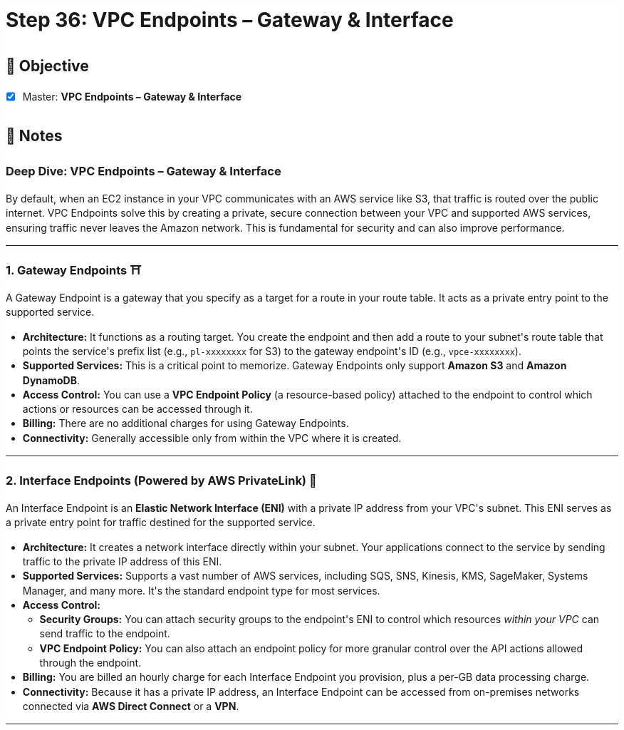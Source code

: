 # Step 36: VPC Endpoints – Gateway & Interface

## 🎯 Objective

- [x] Master: **VPC Endpoints – Gateway & Interface**

## 📘 Notes

### **Deep Dive: VPC Endpoints – Gateway & Interface**

By default, when an EC2 instance in your VPC communicates with an AWS service like S3, that traffic is routed over the public internet. VPC Endpoints solve this by creating a private, secure connection between your VPC and supported AWS services, ensuring traffic never leaves the Amazon network. This is fundamental for security and can also improve performance.

---

### **1. Gateway Endpoints** ⛩️

A Gateway Endpoint is a gateway that you specify as a target for a route in your route table. It acts as a private entry point to the supported service.

- **Architecture:** It functions as a routing target. You create the endpoint and then add a route to your subnet's route table that points the service's prefix list (e.g., `pl-xxxxxxxx` for S3) to the gateway endpoint's ID (e.g., `vpce-xxxxxxxx`).
- **Supported Services:** This is a critical point to memorize. Gateway Endpoints only support **Amazon S3** and **Amazon DynamoDB**.
- **Access Control:** You can use a **VPC Endpoint Policy** (a resource-based policy) attached to the endpoint to control which actions or resources can be accessed through it.
- **Billing:** There are no additional charges for using Gateway Endpoints.
- **Connectivity:** Generally accessible only from within the VPC where it is created.

---

### **2. Interface Endpoints (Powered by AWS PrivateLink)** 🔌

An Interface Endpoint is an **Elastic Network Interface (ENI)** with a private IP address from your VPC's subnet. This ENI serves as a private entry point for traffic destined for the supported service.

- **Architecture:** It creates a network interface directly within your subnet. Your applications connect to the service by sending traffic to the private IP address of this ENI.
- **Supported Services:** Supports a vast number of AWS services, including SQS, SNS, Kinesis, KMS, SageMaker, Systems Manager, and many more. It's the standard endpoint type for most services.
- **Access Control:**
    - **Security Groups:** You can attach security groups to the endpoint's ENI to control which resources *within your VPC* can send traffic to the endpoint.
    - **VPC Endpoint Policy:** You can also attach an endpoint policy for more granular control over the API actions allowed through the endpoint.
- **Billing:** You are billed an hourly charge for each Interface Endpoint you provision, plus a per-GB data processing charge.
- **Connectivity:** Because it has a private IP address, an Interface Endpoint can be accessed from on-premises networks connected via **AWS Direct Connect** or a **VPN**.

---